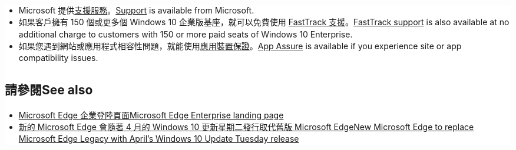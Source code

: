 - <span data-ttu-id="87d28-270">Microsoft 提供[支援服務](https://support.serviceshub.microsoft.com/supportforbusiness/create?sapId=a77ee9b7-b6b6-aa08-d7b9-887ebe228207)。</span><span class="sxs-lookup"><span data-stu-id="87d28-270">[Support](https://support.serviceshub.microsoft.com/supportforbusiness/create?sapId=a77ee9b7-b6b6-aa08-d7b9-887ebe228207) is available from Microsoft.</span></span> 
- <span data-ttu-id="87d28-271">如果客戶擁有 150 個或更多個 Windows 10 企業版基座，就可以免費使用 [FastTrack 支援](https://www.microsoft.com/fasttrack/microsoft-365/microsoft-edge?rtc=1)。</span><span class="sxs-lookup"><span data-stu-id="87d28-271">[FastTrack support](https://www.microsoft.com/fasttrack/microsoft-365/microsoft-edge?rtc=1) is also available at no additional charge to customers with 150 or more paid seats of Windows 10 Enterprise.</span></span>
- <span data-ttu-id="87d28-272">如果您遇到網站或應用程式相容性問題，就能使用[應用裝置保證](https://www.microsoft.com/en-us/fasttrack/microsoft-365/app-assure)。</span><span class="sxs-lookup"><span data-stu-id="87d28-272">[App Assure](https://www.microsoft.com/en-us/fasttrack/microsoft-365/app-assure) is available if you experience site or app compatibility issues.</span></span>

## <a name="see-also"></a><span data-ttu-id="87d28-273">請參閱</span><span class="sxs-lookup"><span data-stu-id="87d28-273">See also</span></span>

- [<span data-ttu-id="87d28-274">Microsoft Edge 企業登陸頁面</span><span class="sxs-lookup"><span data-stu-id="87d28-274">Microsoft Edge Enterprise landing page</span></span>](https://aka.ms/EdgeEnterprise)
- [<span data-ttu-id="87d28-275">新的 Microsoft Edge 會隨著 4 月的 Windows 10 更新星期二發行取代舊版 Microsoft Edge</span><span class="sxs-lookup"><span data-stu-id="87d28-275">New Microsoft Edge to replace Microsoft Edge Legacy with April’s Windows 10 Update Tuesday release</span></span>](https://techcommunity.microsoft.com/t5/microsoft-365-blog/new-microsoft-edge-to-replace-microsoft-edge-legacy-with-april-s/ba-p/2114224)